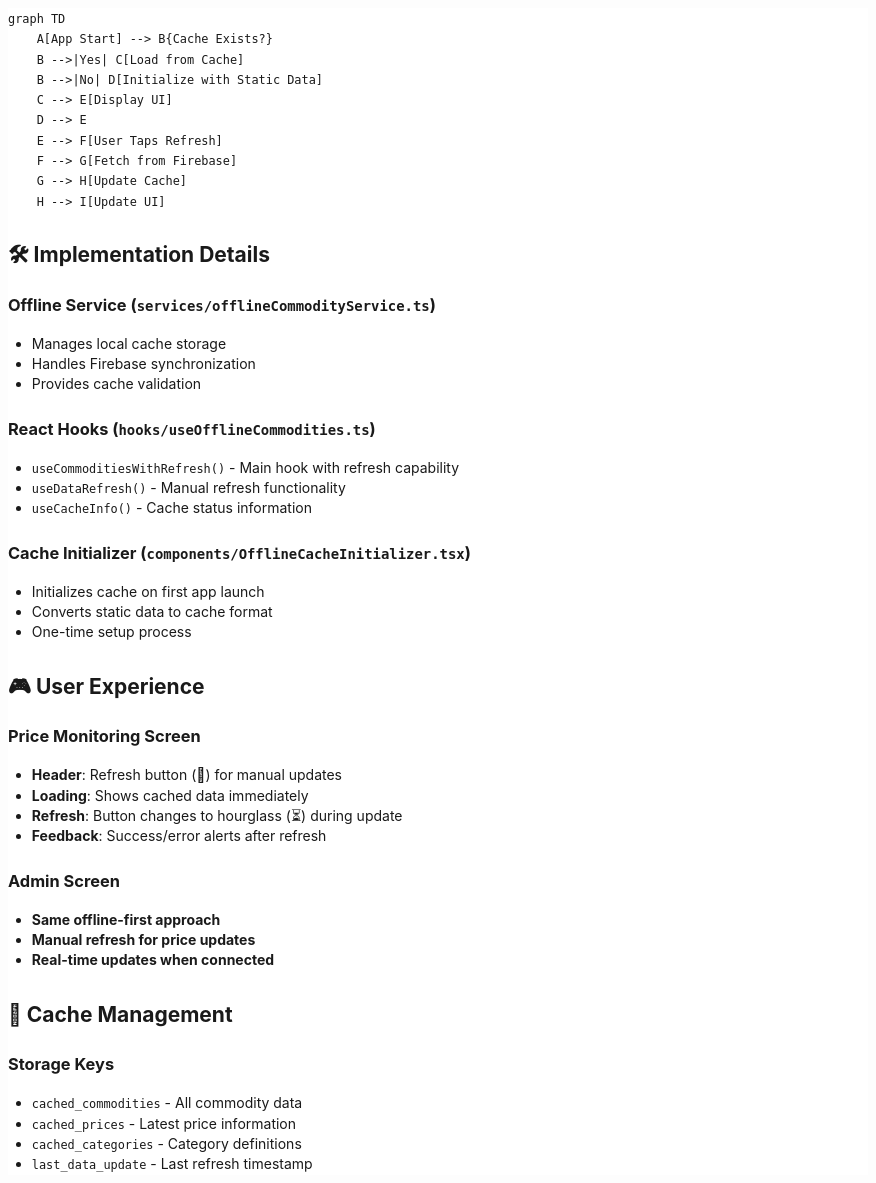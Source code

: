```mermaid
graph TD
    A[App Start] --> B{Cache Exists?}
    B -->|Yes| C[Load from Cache]
    B -->|No| D[Initialize with Static Data]
    C --> E[Display UI]
    D --> E
    E --> F[User Taps Refresh]
    F --> G[Fetch from Firebase]
    G --> H[Update Cache]
    H --> I[Update UI]
```

## 🛠️ Implementation Details

### **Offline Service** (`services/offlineCommodityService.ts`)
- Manages local cache storage
- Handles Firebase synchronization
- Provides cache validation

### **React Hooks** (`hooks/useOfflineCommodities.ts`)
- `useCommoditiesWithRefresh()` - Main hook with refresh capability
- `useDataRefresh()` - Manual refresh functionality
- `useCacheInfo()` - Cache status information

### **Cache Initializer** (`components/OfflineCacheInitializer.tsx`)
- Initializes cache on first app launch
- Converts static data to cache format
- One-time setup process

## 🎮 User Experience

### **Price Monitoring Screen**
- **Header**: Refresh button (🔄) for manual updates
- **Loading**: Shows cached data immediately
- **Refresh**: Button changes to hourglass (⏳) during update
- **Feedback**: Success/error alerts after refresh

### **Admin Screen**
- **Same offline-first approach**
- **Manual refresh for price updates**
- **Real-time updates when connected**

## 📱 Cache Management

### **Storage Keys**
- `cached_commodities` - All commodity data
- `cached_prices` - Latest price information
- `cached_categories` - Category definitions
- `last_data_update` - Last refresh timestamp
